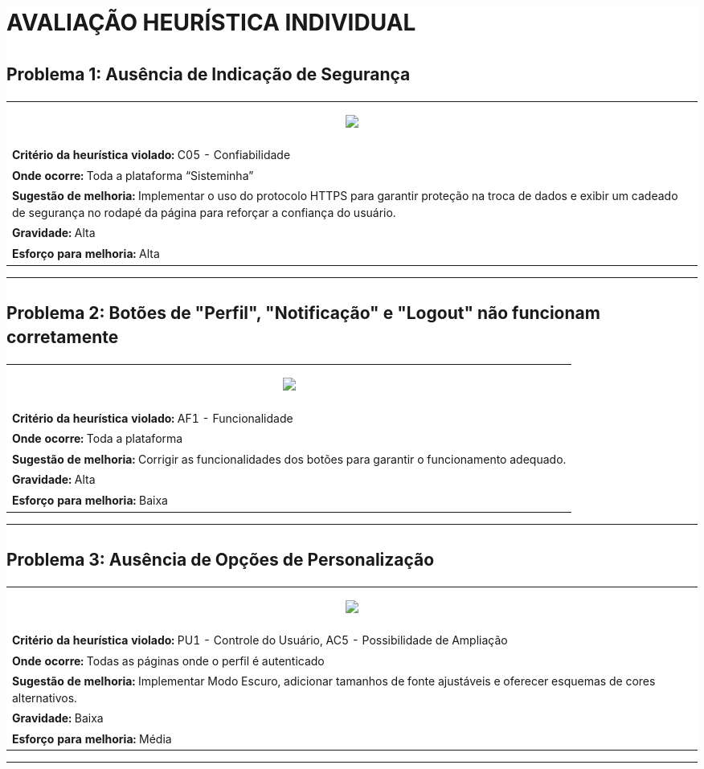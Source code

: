 # **AVALIAÇÃO HEURÍSTICA INDIVIDUAL**

## Problema 1: Ausência de Indicação de Segurança
|  |
| :---- |
| <p align="center"><img src="https://github.com/user-attachments/assets/c25d6413-7bd7-4a96-80a2-aca94951203a" width="600"></p> |
| **Critério da heurística violado:** C05 - Confiabilidade |
| **Onde ocorre:** Toda a plataforma “Sisteminha” |
| **Sugestão de melhoria:** Implementar o uso do protocolo HTTPS para garantir proteção na troca de dados e exibir um cadeado de segurança no rodapé da página para reforçar a confiança do usuário. |
| **Gravidade:** Alta |
| **Esforço para melhoria:** Alta |

---

## Problema 2: Botões de "Perfil", "Notificação" e "Logout" não funcionam corretamente
|  |
| :---- |
| <p align="center"><img src="https://github.com/user-attachments/assets/680e03f3-0f22-41dd-8b4f-9b6f71d9cf9d" width="600"></p> |
| **Critério da heurística violado:** AF1 - Funcionalidade |
| **Onde ocorre:** Toda a plataforma |
| **Sugestão de melhoria:** Corrigir as funcionalidades dos botões para garantir o funcionamento adequado. |
| **Gravidade:** Alta |
| **Esforço para melhoria:** Baixa |

---

## Problema 3: Ausência de Opções de Personalização
|  |
| :---- |
| <p align="center"><img src="https://github.com/user-attachments/assets/985c515b-b930-4413-8d2c-0a313c4a2094" width="600"></p> |
| **Critério da heurística violado:** PU1 - Controle do Usuário, AC5 - Possibilidade de Ampliação |
| **Onde ocorre:** Todas as páginas onde o perfil é autenticado |
| **Sugestão de melhoria:** Implementar Modo Escuro, adicionar tamanhos de fonte ajustáveis e oferecer esquemas de cores alternativos. |
| **Gravidade:** Baixa |
| **Esforço para melhoria:** Média |

---